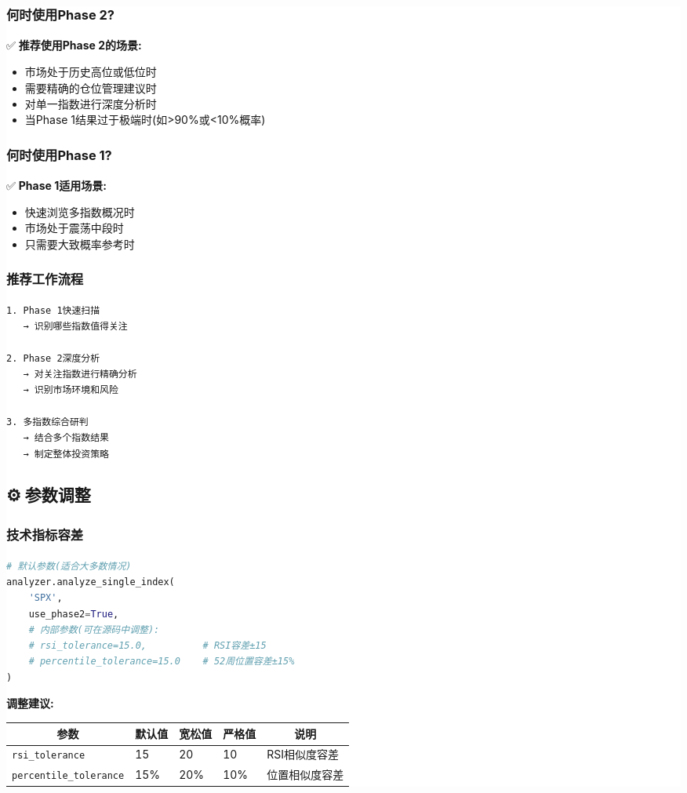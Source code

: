 ### 何时使用Phase 2?

✅ **推荐使用Phase 2的场景:**
- 市场处于历史高位或低位时
- 需要精确的仓位管理建议时
- 对单一指数进行深度分析时
- 当Phase 1结果过于极端时(如>90%或<10%概率)

### 何时使用Phase 1?

✅ **Phase 1适用场景:**
- 快速浏览多指数概况时
- 市场处于震荡中段时
- 只需要大致概率参考时

### 推荐工作流程

```
1. Phase 1快速扫描
   → 识别哪些指数值得关注

2. Phase 2深度分析
   → 对关注指数进行精确分析
   → 识别市场环境和风险

3. 多指数综合研判
   → 结合多个指数结果
   → 制定整体投资策略
```

## ⚙️ 参数调整

### 技术指标容差

```python
# 默认参数(适合大多数情况)
analyzer.analyze_single_index(
    'SPX',
    use_phase2=True,
    # 内部参数(可在源码中调整):
    # rsi_tolerance=15.0,          # RSI容差±15
    # percentile_tolerance=15.0    # 52周位置容差±15%
)
```

**调整建议:**

| 参数 | 默认值 | 宽松值 | 严格值 | 说明 |
|------|--------|--------|--------|------|
| `rsi_tolerance` | 15 | 20 | 10 | RSI相似度容差 |
| `percentile_tolerance` | 15% | 20% | 10% | 位置相似度容差 |
